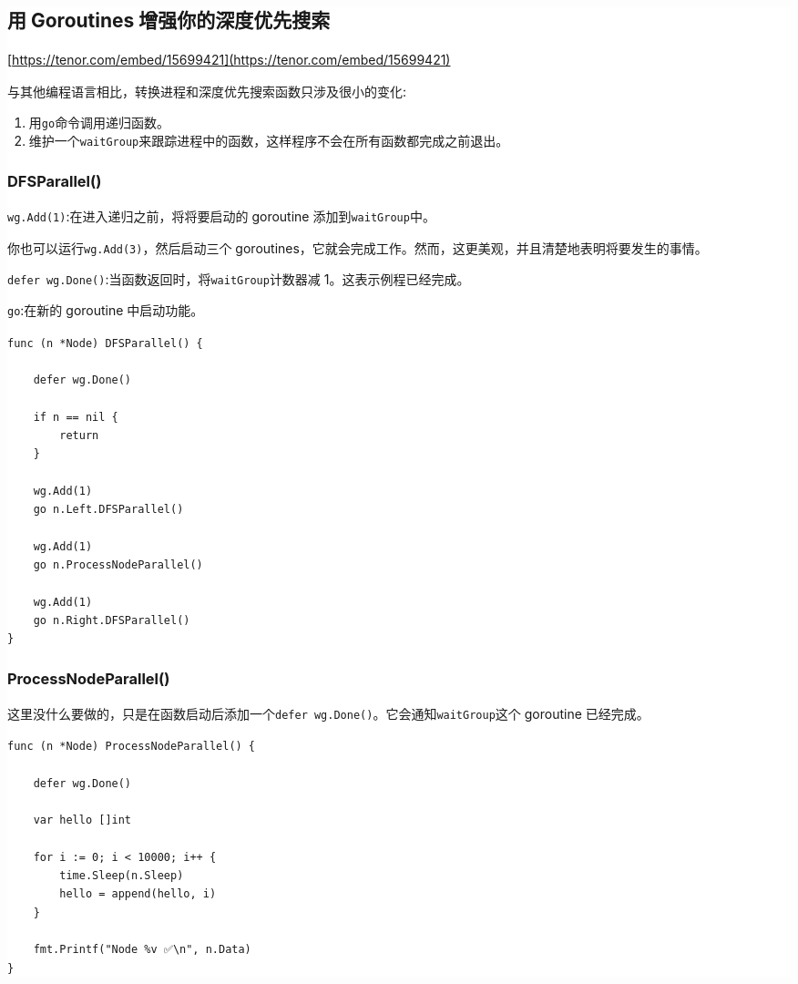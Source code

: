 ## 用 Goroutines 增强你的深度优先搜索

[https://tenor.com/embed/15699421](https://tenor.com/embed/15699421)

与其他编程语言相比，转换进程和深度优先搜索函数只涉及很小的变化:

1.  用`go`命令调用递归函数。
2.  维护一个`waitGroup`来跟踪进程中的函数，这样程序不会在所有函数都完成之前退出。

### DFSParallel()

`wg.Add(1)`:在进入递归之前，将将要启动的 goroutine 添加到`waitGroup`中。

你也可以运行`wg.Add(3)`，然后启动三个 goroutines，它就会完成工作。然而，这更美观，并且清楚地表明将要发生的事情。

`defer wg.Done()`:当函数返回时，将`waitGroup`计数器减 1。这表示例程已经完成。

`go`:在新的 goroutine 中启动功能。

```
func (n *Node) DFSParallel() {

	defer wg.Done()

	if n == nil {
		return
	}

	wg.Add(1)
	go n.Left.DFSParallel()

	wg.Add(1)
	go n.ProcessNodeParallel()

	wg.Add(1)
	go n.Right.DFSParallel()
}
```

### ProcessNodeParallel()

这里没什么要做的，只是在函数启动后添加一个`defer wg.Done()`。它会通知`waitGroup`这个 goroutine 已经完成。

```
func (n *Node) ProcessNodeParallel() {

	defer wg.Done()

	var hello []int

	for i := 0; i < 10000; i++ {
		time.Sleep(n.Sleep)
		hello = append(hello, i)
	}

	fmt.Printf("Node %v ✅\n", n.Data)
}
```
